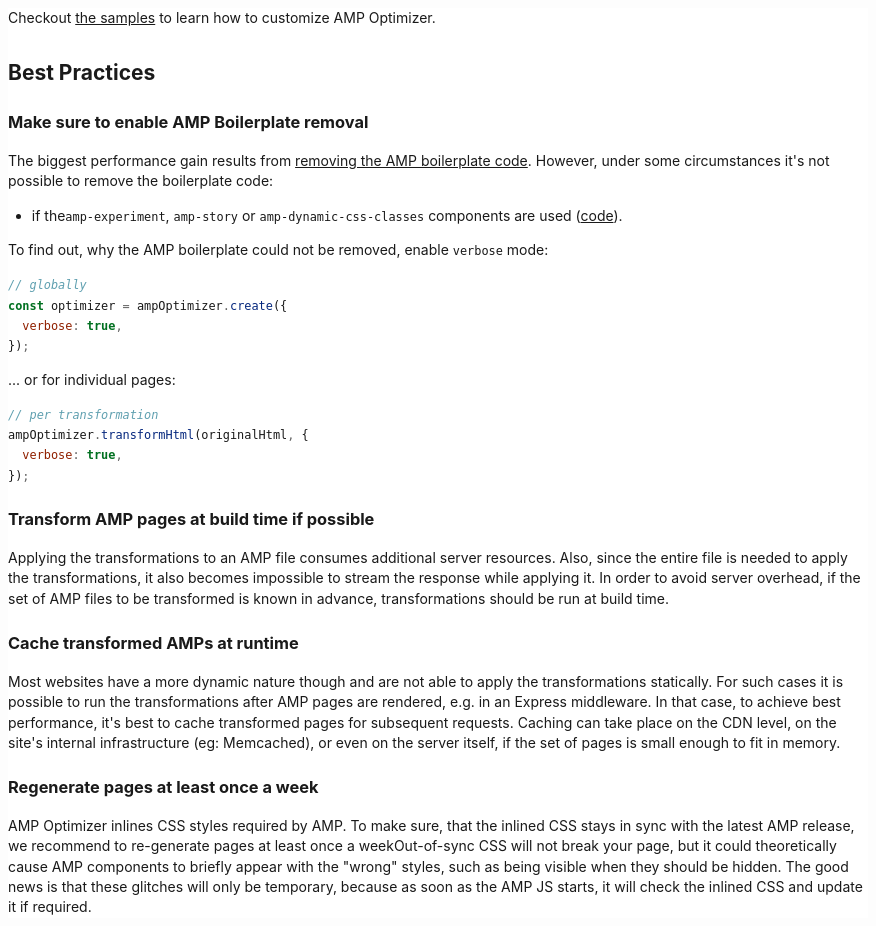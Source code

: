 Checkout [the samples](/packages/optimizer/demo/simple/index.js) to learn how to customize AMP Optimizer.

## Best Practices

### Make sure to enable AMP Boilerplate removal

The biggest performance gain results from [removing the AMP boilerplate code](https://amp.dev/documentation/guides-and-tutorials/optimize-and-measure/server-side-rendering/#why-is-it-faster?). However, under some circumstances it's not possible to remove the boilerplate code:

- if the`amp-experiment`, `amp-story` or `amp-dynamic-css-classes` components are used ([code](https://github.com/ampproject/amphtml/blob/62a9eab084ccd800d80a371e2cb29cd4f9e8576a/src/render-delaying-services.js#L39-L43)).

To find out, why the AMP boilerplate could not be removed, enable `verbose` mode:

```js
// globally
const optimizer = ampOptimizer.create({
  verbose: true,
});
```

... or for individual pages:

```js
// per transformation
ampOptimizer.transformHtml(originalHtml, {
  verbose: true,
});
```

### Transform AMP pages at build time if possible

Applying the transformations to an AMP file consumes additional server resources. Also, since the entire file is needed to apply the transformations, it also becomes impossible to stream the response while applying it. In order to avoid server overhead, if the set of AMP files to be transformed is known in advance, transformations should be run at build time.

### Cache transformed AMPs at runtime

Most websites have a more dynamic nature though and are not able to apply the transformations statically. For such cases it is possible to run the transformations after AMP pages are rendered, e.g. in an Express middleware. In that case, to achieve best performance, it's best to cache transformed pages for subsequent requests. Caching can take place on the CDN level, on the site's internal infrastructure (eg: Memcached), or even on the server itself, if the set of pages is small enough to fit in memory.

### Regenerate pages at least once a week

AMP Optimizer inlines CSS styles required by AMP. To make sure, that the inlined CSS stays in sync with the latest AMP release, we recommend to re-generate pages at least once a weekOut-of-sync CSS will not break your page, but it could theoretically cause AMP components to briefly appear with the "wrong" styles, such as being visible when they should be hidden. The good news is that these glitches will only be temporary, because as soon as the AMP JS starts, it will check the inlined CSS and update it if required.

